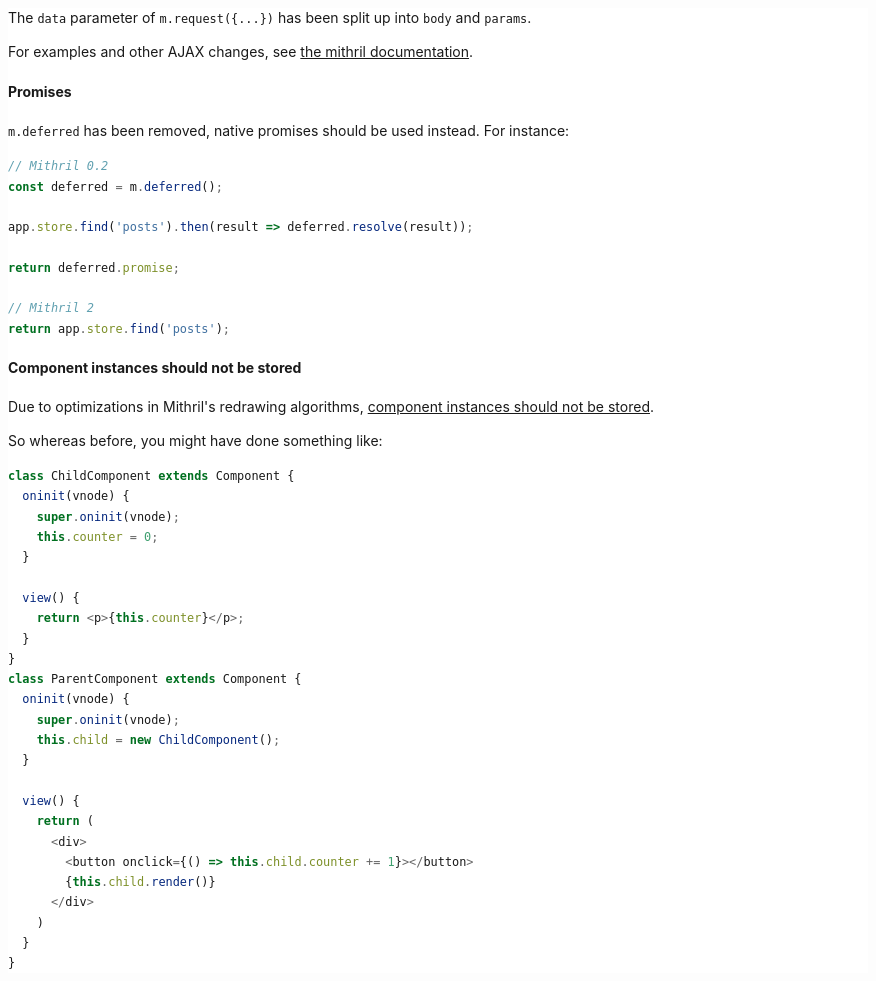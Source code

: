 The `data` parameter of `m.request({...})` has been split up into `body` and `params`.

For examples and other AJAX changes, see [the mithril documentation](https://mithril.js.org/migration-v02x.html#mrequest).

#### Promises

`m.deferred` has been removed, native promises should be used instead. For instance:

```js
// Mithril 0.2
const deferred = m.deferred();

app.store.find('posts').then(result => deferred.resolve(result));

return deferred.promise;

// Mithril 2
return app.store.find('posts');
```

#### Component instances should not be stored

Due to optimizations in Mithril's redrawing algorithms, [component instances should not be stored](https://mithril.js.org/components.html#define-components-statically,-call-them-dynamically).

So whereas before, you might have done something like:

```js
class ChildComponent extends Component {
  oninit(vnode) {
    super.oninit(vnode);
    this.counter = 0;
  }

  view() {
    return <p>{this.counter}</p>;
  }
}
class ParentComponent extends Component {
  oninit(vnode) {
    super.oninit(vnode);
    this.child = new ChildComponent();
  }

  view() {
    return (
      <div>
        <button onclick={() => this.child.counter += 1}></button>
        {this.child.render()}
      </div>
    )
  }
}
```
